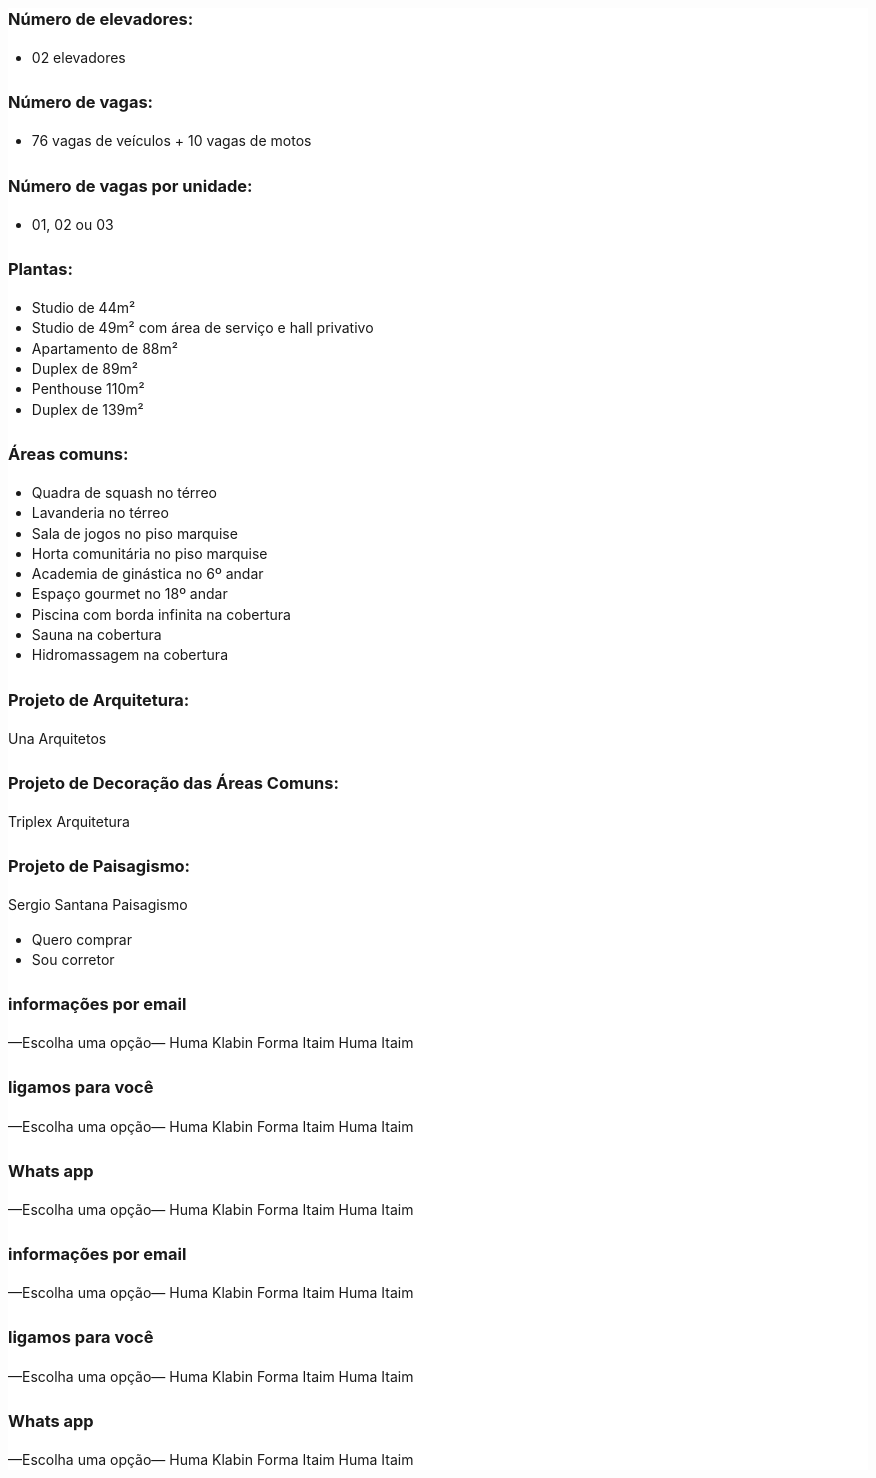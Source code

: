 
### Número de elevadores:
  * 02 elevadores


### Número de vagas:
  * 76 vagas de veículos + 10 vagas de motos


### Número de vagas por unidade:
  * 01, 02 ou 03


### Plantas:
  * Studio de 44m²
  * Studio de 49m² com área de serviço e hall privativo
  * Apartamento de 88m²
  * Duplex de 89m²
  * Penthouse 110m²
  * Duplex de 139m²


### Áreas comuns:
  * Quadra de squash no térreo
  * Lavanderia no térreo
  * Sala de jogos no piso marquise
  * Horta comunitária no piso marquise
  * Academia de ginástica no 6º andar
  * Espaço gourmet no 18º andar
  * Piscina com borda infinita na cobertura
  * Sauna na cobertura
  * Hidromassagem na cobertura


### Projeto de Arquitetura:
Una Arquitetos
### Projeto de Decoração das Áreas Comuns:
Triplex Arquitetura
### Projeto de Paisagismo:
Sergio Santana Paisagismo
  * Quero comprar
  * Sou corretor


###  informações por email
—Escolha uma opção— Huma Klabin Forma Itaim Huma Itaim
###  ligamos para você
—Escolha uma opção— Huma Klabin Forma Itaim Huma Itaim
###  Whats app
—Escolha uma opção— Huma Klabin Forma Itaim Huma Itaim
###  informações por email
—Escolha uma opção— Huma Klabin Forma Itaim Huma Itaim
###  ligamos para você
—Escolha uma opção— Huma Klabin Forma Itaim Huma Itaim
###  Whats app
—Escolha uma opção— Huma Klabin Forma Itaim Huma Itaim